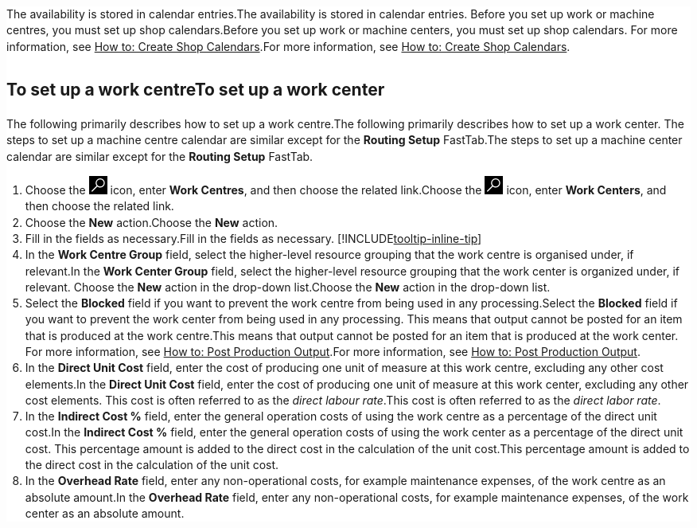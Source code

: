 <span data-ttu-id="e59d3-114">The availability is stored in calendar entries.</span><span class="sxs-lookup"><span data-stu-id="e59d3-114">The availability is stored in calendar entries.</span></span> <span data-ttu-id="e59d3-115">Before you set up work or machine centres, you must set up shop calendars.</span><span class="sxs-lookup"><span data-stu-id="e59d3-115">Before you set up work or machine centers, you must set up shop calendars.</span></span> <span data-ttu-id="e59d3-116">For more information, see [How to: Create Shop Calendars](production-how-to-create-work-center-calendars.md).</span><span class="sxs-lookup"><span data-stu-id="e59d3-116">For more information, see [How to: Create Shop Calendars](production-how-to-create-work-center-calendars.md).</span></span>  

## <a name="to-set-up-a-work-center"></a><span data-ttu-id="e59d3-117">To set up a work centre</span><span class="sxs-lookup"><span data-stu-id="e59d3-117">To set up a work center</span></span>
<span data-ttu-id="e59d3-118">The following primarily describes how to set up a work centre.</span><span class="sxs-lookup"><span data-stu-id="e59d3-118">The following primarily describes how to set up a work center.</span></span> <span data-ttu-id="e59d3-119">The steps to set up a machine centre calendar are similar except for the **Routing Setup** FastTab.</span><span class="sxs-lookup"><span data-stu-id="e59d3-119">The steps to set up a machine center calendar are similar except for the **Routing Setup** FastTab.</span></span>  

1.  <span data-ttu-id="e59d3-120">Choose the ![Search for Page or Report](media/ui-search/search_small.png "Search for Page or Report icon") icon, enter **Work Centres**, and then choose the related link.</span><span class="sxs-lookup"><span data-stu-id="e59d3-120">Choose the ![Search for Page or Report](media/ui-search/search_small.png "Search for Page or Report icon") icon, enter **Work Centers**, and then choose the related link.</span></span>  
2.  <span data-ttu-id="e59d3-121">Choose the **New** action.</span><span class="sxs-lookup"><span data-stu-id="e59d3-121">Choose the **New** action.</span></span>  
3. <span data-ttu-id="e59d3-122">Fill in the fields as necessary.</span><span class="sxs-lookup"><span data-stu-id="e59d3-122">Fill in the fields as necessary.</span></span> [!INCLUDE[tooltip-inline-tip](includes/tooltip-inline-tip_md.md)]
4.  <span data-ttu-id="e59d3-123">In the **Work Centre Group** field, select the higher-level resource grouping that the work centre is organised under, if relevant.</span><span class="sxs-lookup"><span data-stu-id="e59d3-123">In the **Work Center Group** field, select the higher-level resource grouping that the work center is organized under, if relevant.</span></span> <span data-ttu-id="e59d3-124">Choose the **New** action in the drop-down list.</span><span class="sxs-lookup"><span data-stu-id="e59d3-124">Choose the **New** action in the drop-down list.</span></span>  
5.  <span data-ttu-id="e59d3-125">Select the **Blocked** field if you want to prevent the work centre from being used in any processing.</span><span class="sxs-lookup"><span data-stu-id="e59d3-125">Select the **Blocked** field if you want to prevent the work center from being used in any processing.</span></span> <span data-ttu-id="e59d3-126">This means that output cannot be posted for an item that is produced at the work centre.</span><span class="sxs-lookup"><span data-stu-id="e59d3-126">This means that output cannot be posted for an item that is produced at the work center.</span></span> <span data-ttu-id="e59d3-127">For more information, see [How to: Post Production Output](production-how-to-post-output-quantity.md).</span><span class="sxs-lookup"><span data-stu-id="e59d3-127">For more information, see [How to: Post Production Output](production-how-to-post-output-quantity.md).</span></span>
6.  <span data-ttu-id="e59d3-128">In the **Direct Unit Cost** field, enter the cost of producing one unit of measure at this work centre, excluding any other cost elements.</span><span class="sxs-lookup"><span data-stu-id="e59d3-128">In the **Direct Unit Cost** field, enter the cost of producing one unit of measure at this work center, excluding any other cost elements.</span></span> <span data-ttu-id="e59d3-129">This cost is often referred to as the *direct labour rate*.</span><span class="sxs-lookup"><span data-stu-id="e59d3-129">This cost is often referred to as the *direct labor rate*.</span></span>  
7.  <span data-ttu-id="e59d3-130">In the **Indirect Cost %** field, enter the general operation costs of using the work centre as a percentage of the direct unit cost.</span><span class="sxs-lookup"><span data-stu-id="e59d3-130">In the **Indirect Cost %** field, enter the general operation costs of using the work center as a percentage of the direct unit cost.</span></span> <span data-ttu-id="e59d3-131">This percentage amount is added to the direct cost in the calculation of the unit cost.</span><span class="sxs-lookup"><span data-stu-id="e59d3-131">This percentage amount is added to the direct cost in the calculation of the unit cost.</span></span>  
8.  <span data-ttu-id="e59d3-132">In the **Overhead Rate** field, enter any non-operational costs, for example maintenance expenses, of the work centre as an absolute amount.</span><span class="sxs-lookup"><span data-stu-id="e59d3-132">In the **Overhead Rate** field, enter any non-operational costs, for example maintenance expenses, of the work center as an absolute amount.</span></span>  
